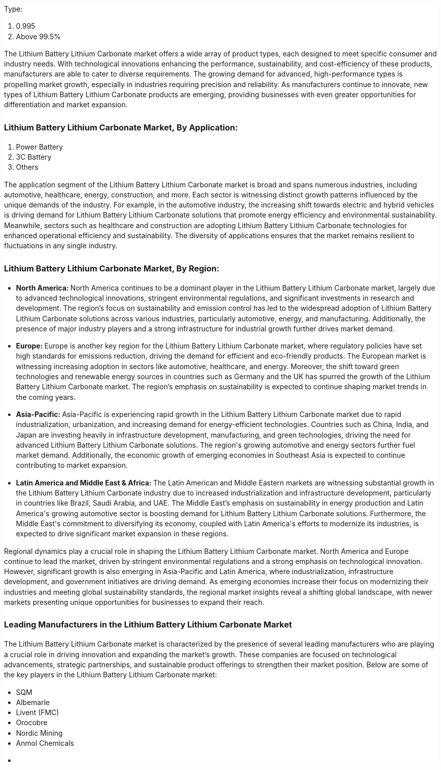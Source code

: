 Type:<br /></strong></h3><ol><li>0.995<li> Above 99.5%</li></ol><p>The Lithium Battery Lithium Carbonate market offers a wide array of product types, each designed to meet specific consumer and industry needs. With technological innovations enhancing the performance, sustainability, and cost-efficiency of these products, manufacturers are able to cater to diverse requirements. The growing demand for advanced, high-performance types is propelling market growth, especially in industries requiring precision and reliability. As manufacturers continue to innovate, new types of Lithium Battery Lithium Carbonate products are emerging, providing businesses with even greater opportunities for differentiation and market expansion.</p><h3>Lithium Battery Lithium Carbonate Market,&nbsp;By Application:</h3><ol><li>Power Battery<li> 3C Battery<li> Others</li></ol><p>The application segment of the Lithium Battery Lithium Carbonate market is broad and spans numerous industries, including automotive, healthcare, energy, construction, and more. Each sector is witnessing distinct growth patterns influenced by the unique demands of the industry. For example, in the automotive industry, the increasing shift towards electric and hybrid vehicles is driving demand for Lithium Battery Lithium Carbonate solutions that promote energy efficiency and environmental sustainability. Meanwhile, sectors such as healthcare and construction are adopting Lithium Battery Lithium Carbonate technologies for enhanced operational efficiency and sustainability. The diversity of applications ensures that the market remains resilient to fluctuations in any single industry.</p><h3>Lithium Battery Lithium Carbonate Market, By Region:</h3><ul><li><p><strong>North America:&nbsp;</strong>North America continues to be a dominant player in the Lithium Battery Lithium Carbonate market, largely due to advanced technological innovations, stringent environmental regulations, and significant investments in research and development. The region&rsquo;s focus on sustainability and emission control has led to the widespread adoption of Lithium Battery Lithium Carbonate solutions across various industries, particularly automotive, energy, and manufacturing. Additionally, the presence of major industry players and a strong infrastructure for industrial growth further drives market demand.</p></li><li><p><strong><strong>Europe:&nbsp;</strong></strong>Europe is another key region for the Lithium Battery Lithium Carbonate market, where regulatory policies have set high standards for emissions reduction, driving the demand for efficient and eco-friendly products. The European market is witnessing increasing adoption in sectors like automotive, healthcare, and energy. Moreover, the shift toward green technologies and renewable energy sources in countries such as Germany and the UK has spurred the growth of the Lithium Battery Lithium Carbonate market. The region&rsquo;s emphasis on sustainability is expected to continue shaping market trends in the coming years.</p></li><li><p><strong><strong>Asia-Pacific:&nbsp;</strong></strong>Asia-Pacific is experiencing rapid growth in the Lithium Battery Lithium Carbonate market due to rapid industrialization, urbanization, and increasing demand for energy-efficient technologies. Countries such as China, India, and Japan are investing heavily in infrastructure development, manufacturing, and green technologies, driving the need for advanced Lithium Battery Lithium Carbonate solutions. The region's growing automotive and energy sectors further fuel market demand. Additionally, the economic growth of emerging economies in Southeast Asia is expected to continue contributing to market expansion.</p></li><li><p><strong><strong>Latin America and Middle East &amp; Africa:&nbsp;</strong></strong>The Latin American and Middle Eastern markets are witnessing substantial growth in the Lithium Battery Lithium Carbonate industry due to increased industrialization and infrastructure development, particularly in countries like Brazil, Saudi Arabia, and UAE. The Middle East&rsquo;s emphasis on sustainability in energy production and Latin America's growing automotive sector is boosting demand for Lithium Battery Lithium Carbonate solutions. Furthermore, the Middle East's commitment to diversifying its economy, coupled with Latin America's efforts to modernize its industries, is expected to drive significant market expansion in these regions.</p></li></ul><p>Regional dynamics play a crucial role in shaping the Lithium Battery Lithium Carbonate market. North America and Europe continue to lead the market, driven by stringent environmental regulations and a strong emphasis on technological innovation. However, significant growth is also emerging in Asia-Pacific and Latin America, where industrialization, infrastructure development, and government initiatives are driving demand. As emerging economies increase their focus on modernizing their industries and meeting global sustainability standards, the regional market insights reveal a shifting global landscape, with newer markets presenting unique opportunities for businesses to expand their reach.</p><h3><strong>Leading Manufacturers in the Lithium Battery Lithium Carbonate Market</strong></h3><p>The Lithium Battery Lithium Carbonate market is characterized by the presence of several leading manufacturers who are playing a crucial role in driving innovation and expanding the market&rsquo;s growth. These companies are focused on technological advancements, strategic partnerships, and sustainable product offerings to strengthen their market position. Below are some of the key players in the Lithium Battery Lithium Carbonate market:</p></div><div class="article-main__content" data-test-id="publishing-text-block"><ul><li><span class="">SQM<li> Albemarle<li> Livent (FMC)<li> Orocobre<li> Nordic Mining<li> Anmol Chemicals<li>